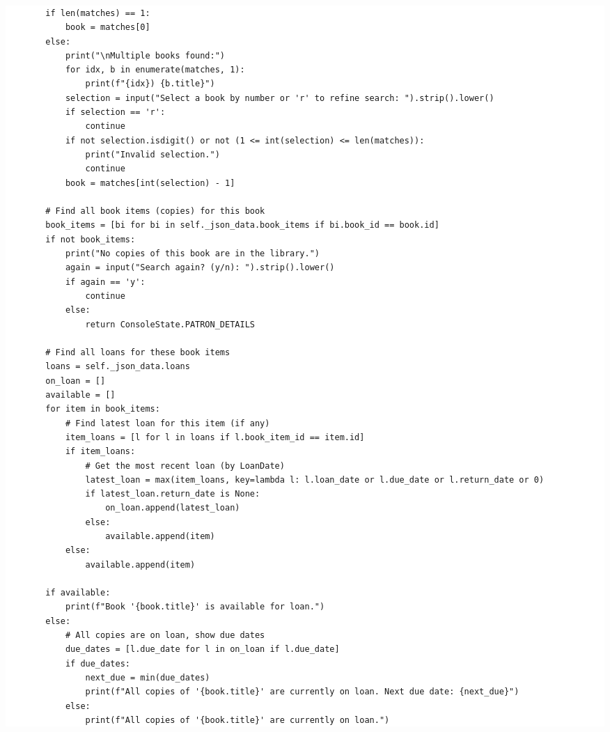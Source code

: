            if len(matches) == 1:
                book = matches[0]
            else:
                print("\nMultiple books found:")
                for idx, b in enumerate(matches, 1):
                    print(f"{idx}) {b.title}")
                selection = input("Select a book by number or 'r' to refine search: ").strip().lower()
                if selection == 'r':
                    continue
                if not selection.isdigit() or not (1 <= int(selection) <= len(matches)):
                    print("Invalid selection.")
                    continue
                book = matches[int(selection) - 1]

            # Find all book items (copies) for this book
            book_items = [bi for bi in self._json_data.book_items if bi.book_id == book.id]
            if not book_items:
                print("No copies of this book are in the library.")
                again = input("Search again? (y/n): ").strip().lower()
                if again == 'y':
                    continue
                else:
                    return ConsoleState.PATRON_DETAILS

            # Find all loans for these book items
            loans = self._json_data.loans
            on_loan = []
            available = []
            for item in book_items:
                # Find latest loan for this item (if any)
                item_loans = [l for l in loans if l.book_item_id == item.id]
                if item_loans:
                    # Get the most recent loan (by LoanDate)
                    latest_loan = max(item_loans, key=lambda l: l.loan_date or l.due_date or l.return_date or 0)
                    if latest_loan.return_date is None:
                        on_loan.append(latest_loan)
                    else:
                        available.append(item)
                else:
                    available.append(item)

            if available:
                print(f"Book '{book.title}' is available for loan.")
            else:
                # All copies are on loan, show due dates
                due_dates = [l.due_date for l in on_loan if l.due_date]
                if due_dates:
                    next_due = min(due_dates)
                    print(f"All copies of '{book.title}' are currently on loan. Next due date: {next_due}")
                else:
                    print(f"All copies of '{book.title}' are currently on loan.")
